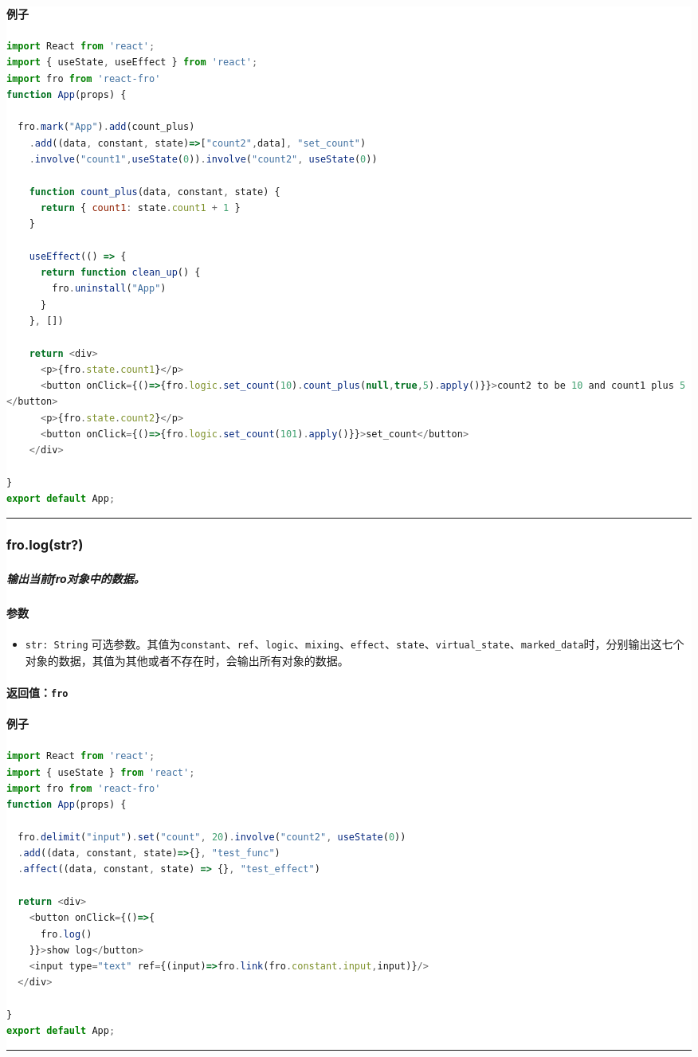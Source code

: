#### 例子
```javascript
import React from 'react';
import { useState, useEffect } from 'react';
import fro from 'react-fro'
function App(props) {

  fro.mark("App").add(count_plus)
    .add((data, constant, state)=>["count2",data], "set_count")
    .involve("count1",useState(0)).involve("count2", useState(0))

    function count_plus(data, constant, state) {
      return { count1: state.count1 + 1 }
    }

    useEffect(() => {
      return function clean_up() {
        fro.uninstall("App")
      }
    }, [])

    return <div>
      <p>{fro.state.count1}</p>
      <button onClick={()=>{fro.logic.set_count(10).count_plus(null,true,5).apply()}}>count2 to be 10 and count1 plus 5</button>
      <p>{fro.state.count2}</p>
      <button onClick={()=>{fro.logic.set_count(101).apply()}}>set_count</button>
    </div>

}
export default App;
```
---
### fro.log(str?)
##### 输出当前fro对象中的数据。
#### 参数
- `str: String` 可选参数。其值为`constant`、`ref`、`logic`、`mixing`、`effect`、`state`、`virtual_state`、`marked_data`时，分别输出这七个对象的数据，其值为其他或者不存在时，会输出所有对象的数据。
#### 返回值：`fro`
#### 例子
```javascript
import React from 'react';
import { useState } from 'react';
import fro from 'react-fro'
function App(props) {

  fro.delimit("input").set("count", 20).involve("count2", useState(0))
  .add((data, constant, state)=>{}, "test_func")
  .affect((data, constant, state) => {}, "test_effect")

  return <div>
    <button onClick={()=>{
      fro.log()
    }}>show log</button>
    <input type="text" ref={(input)=>fro.link(fro.constant.input,input)}/>
  </div>

}
export default App;
```
---